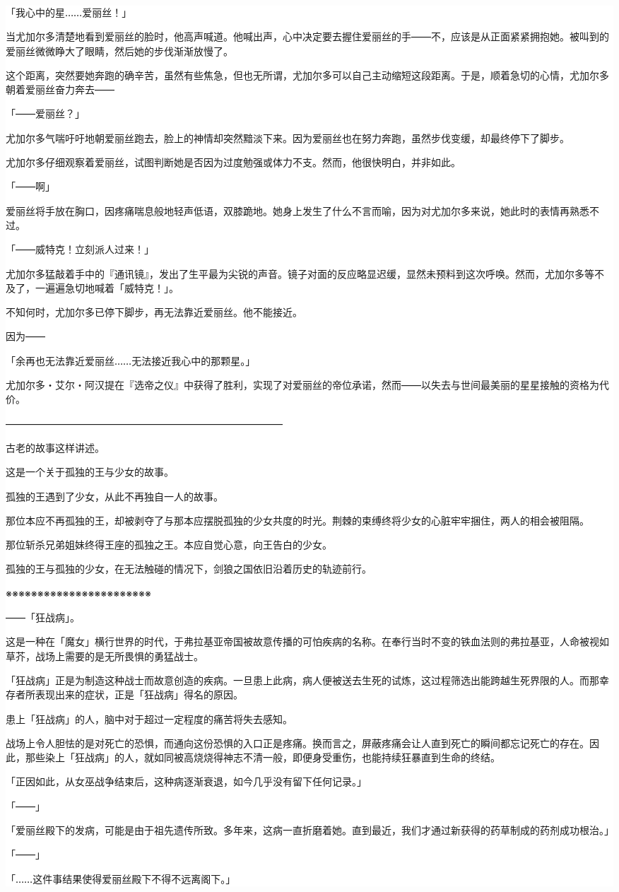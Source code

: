「我心中的星……爱丽丝！」

当尤加尔多清楚地看到爱丽丝的脸时，他高声喊道。他喊出声，心中决定要去握住爱丽丝的手——不，应该是从正面紧紧拥抱她。被叫到的爱丽丝微微睁大了眼睛，然后她的步伐渐渐放慢了。

这个距离，突然要她奔跑的确辛苦，虽然有些焦急，但也无所谓，尤加尔多可以自己主动缩短这段距离。于是，顺着急切的心情，尤加尔多朝着爱丽丝奋力奔去——

「——爱丽丝？」

尤加尔多气喘吁吁地朝爱丽丝跑去，脸上的神情却突然黯淡下来。因为爱丽丝也在努力奔跑，虽然步伐变缓，却最终停下了脚步。

尤加尔多仔细观察着爱丽丝，试图判断她是否因为过度勉强或体力不支。然而，他很快明白，并非如此。

「——啊」

爱丽丝将手放在胸口，因疼痛喘息般地轻声低语，双膝跪地。她身上发生了什么不言而喻，因为对尤加尔多来说，她此时的表情再熟悉不过。

「——威特克！立刻派人过来！」

尤加尔多猛敲着手中的『通讯镜』，发出了生平最为尖锐的声音。镜子对面的反应略显迟缓，显然未预料到这次呼唤。然而，尤加尔多等不及了，一遍遍急切地喊着「威特克！」。

不知何时，尤加尔多已停下脚步，再无法靠近爱丽丝。他不能接近。

因为——

「余再也无法靠近爱丽丝……无法接近我心中的那颗星。」

尤加尔多・艾尔・阿汉提在『选帝之仪』中获得了胜利，实现了对爱丽丝的帝位承诺，然而——以失去与世间最美丽的星星接触的资格为代价。

――――――――――――――――――――――――――――

古老的故事这样讲述。

这是一个关于孤独的王与少女的故事。

孤独的王遇到了少女，从此不再独自一人的故事。

那位本应不再孤独的王，却被剥夺了与那本应摆脱孤独的少女共度的时光。荆棘的束缚终将少女的心脏牢牢捆住，两人的相会被阻隔。

那位斩杀兄弟姐妹终得王座的孤独之王。本应自觉心意，向王告白的少女。

孤独的王与孤独的少女，在无法触碰的情况下，剑狼之国依旧沿着历史的轨迹前行。

※※※※※※※※※※※※※※※※※※※※※※※

——「狂战病」。

这是一种在「魔女」横行世界的时代，于弗拉基亚帝国被故意传播的可怕疾病的名称。在奉行当时不变的铁血法则的弗拉基亚，人命被视如草芥，战场上需要的是无所畏惧的勇猛战士。

「狂战病」正是为制造这种战士而故意创造的疾病。一旦患上此病，病人便被送去生死的试炼，这过程筛选出能跨越生死界限的人。而那幸存者所表现出来的症状，正是「狂战病」得名的原因。

患上「狂战病」的人，脑中对于超过一定程度的痛苦将失去感知。

战场上令人胆怯的是对死亡的恐惧，而通向这份恐惧的入口正是疼痛。换而言之，屏蔽疼痛会让人直到死亡的瞬间都忘记死亡的存在。因此，那些染上「狂战病」的人，就如同被高烧烧得神志不清一般，即便身受重伤，也能持续狂暴直到生命的终结。

「正因如此，从女巫战争结束后，这种病逐渐衰退，如今几乎没有留下任何记录。」

「——」

「爱丽丝殿下的发病，可能是由于祖先遗传所致。多年来，这病一直折磨着她。直到最近，我们才通过新获得的药草制成的药剂成功根治。」

「——」

「……这件事结果使得爱丽丝殿下不得不远离阁下。」
